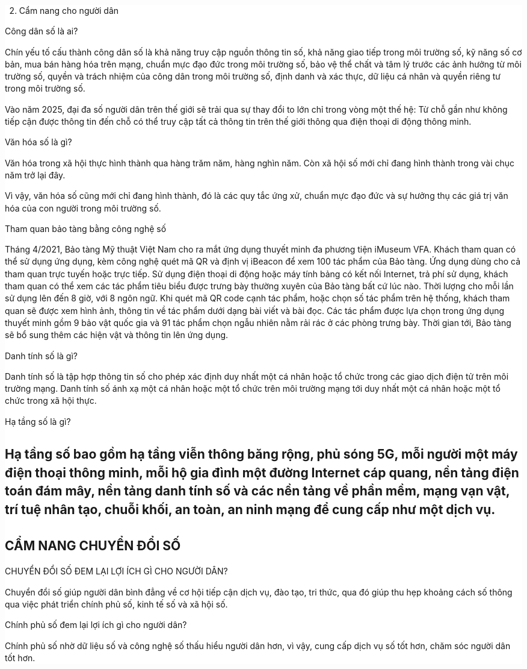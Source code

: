 02. Cẩm nang cho người dân

Công dân số là ai?

Chín yếu tố cấu thành công dân số là khả năng truy cập nguồn thông tin số, khả năng giao tiếp trong môi trường số, kỹ năng số cơ bản, mua bán hàng hóa trên mạng, chuẩn mực đạo đức trong môi trường số, bảo vệ thể chất và tâm lý trước các ảnh hưởng từ môi trường số, quyền và trách nhiệm của công dân trong môi trường số, định danh và xác thực, dữ liệu cá nhân và quyền riêng tư trong môi trường số.

Vào năm 2025, đại đa số người dân trên thế giới sẽ trải qua sự thay đổi to lớn chỉ trong vòng một thế hệ: Từ chỗ gần như không tiếp cận được thông tin đến chỗ có thể truy cập tất cả thông tin trên thế giới thông qua điện thoại di động thông minh.

Văn hóa số là gì?

Văn hóa trong xã hội thực hình thành qua hàng trăm năm, hàng nghìn năm. Còn xã hội số mới chỉ đang hình thành trong vài chục năm trở lại đây.

Vì vậy, văn hóa số cũng mới chỉ đang hình thành, đó là các quy tắc ứng xử, chuẩn mực đạo đức và sự hưởng thụ các giá trị văn hóa của con người trong môi trường số.

Tham quan bảo tàng bằng công nghệ số

Tháng 4/2021, Bảo tàng Mỹ thuật Việt Nam cho ra mắt ứng dụng thuyết minh đa phương tiện iMuseum VFA. Khách tham quan có thể sử dụng ứng dụng, kèm công nghệ quét mã QR và định vị iBeacon để xem 100 tác phẩm của Bảo tàng. Ứng dụng dùng cho cả tham quan trực tuyến hoặc trực tiếp. Sử dụng điện thoại di động hoặc máy tính bảng có kết nối Internet, trả phí sử dụng, khách tham quan có thể xem các tác phẩm tiêu biểu được trưng bày thường xuyên của Bảo tàng bất cứ lúc nào. Thời lượng cho mỗi lần sử dụng lên đến 8 giờ, với 8 ngôn ngữ. Khi quét mã QR code cạnh tác phẩm, hoặc chọn số tác phẩm trên hệ thống, khách tham quan sẽ được xem hình ảnh, thông tin về tác phẩm dưới dạng bài viết và bài đọc. Các tác phẩm được lựa chọn trong ứng dụng thuyết minh gồm 9 bảo vật quốc gia và 91 tác phẩm chọn ngẫu nhiên nằm rải rác ở các phòng trưng bày. Thời gian tới, Bảo tàng sẽ bổ sung thêm các hiện vật và thông tin lên ứng dụng.

Danh tính số là gì?

Danh tính số là tập hợp thông tin số cho phép xác định duy nhất một cá nhân hoặc tổ chức trong các giao dịch điện tử trên môi trường mạng. Danh tính số ánh xạ một cá nhân hoặc một tổ chức trên môi trường mạng tới duy nhất một cá nhân hoặc một tổ chức trong xã hội thực.

Hạ tầng số là gì?

Hạ tầng số bao gồm hạ tầng viễn thông băng rộng, phủ sóng 5G, mỗi người một máy điện thoại thông minh, mỗi hộ gia đình một đường Internet cáp quang, nền tảng điện toán đám mây, nền tảng danh tính số và các nền tảng về phần mềm, mạng vạn vật, trí tuệ nhân tạo, chuỗi khối, an toàn, an ninh mạng để cung cấp như một dịch vụ.
---
## CẨM NANG CHUYỂN ĐỔI SỐ

CHUYỂN ĐỔI SỐ ĐEM LẠI LỢI ÍCH GÌ CHO NGƯỜI DÂN?

Chuyển đổi số giúp người dân bình đẳng về cơ hội tiếp cận dịch vụ, đào tạo, tri thức, qua đó giúp thu hẹp khoảng cách số thông qua việc phát triển chính phủ số, kinh tế số và xã hội số.

Chính phủ số đem lại lợi ích gì cho người dân?

Chính phủ số nhờ dữ liệu số và công nghệ số thấu hiểu người dân hơn, vì vậy, cung cấp dịch vụ số tốt hơn, chăm sóc người dân tốt hơn.
